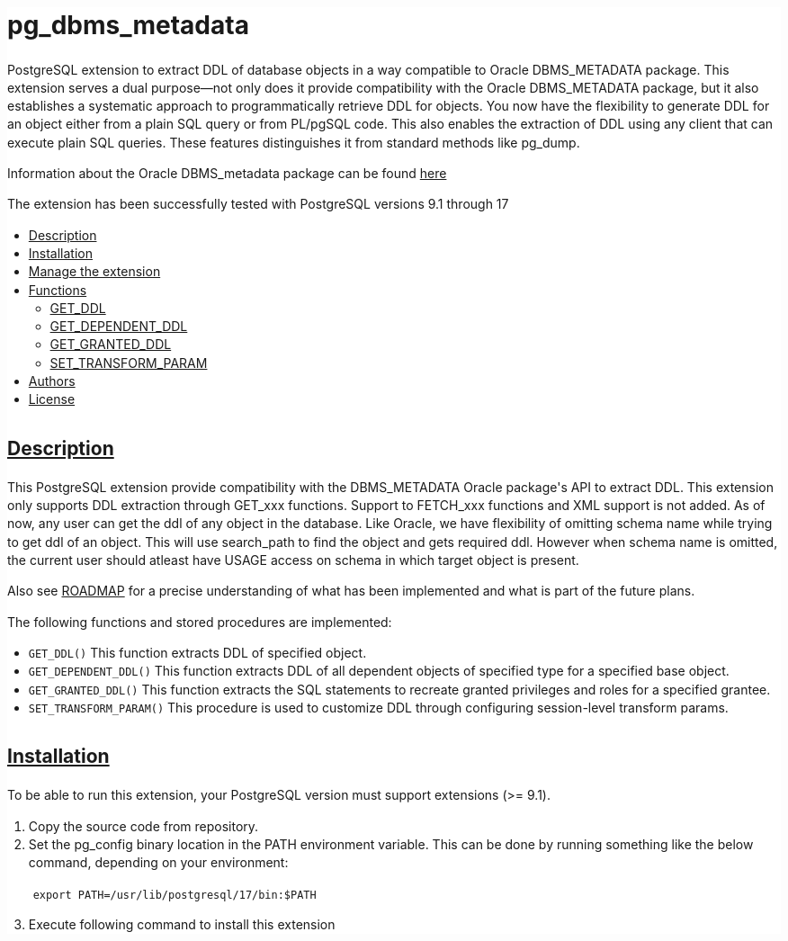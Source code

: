# pg_dbms_metadata

PostgreSQL extension to extract DDL of database objects in a way compatible to Oracle DBMS_METADATA package. This extension serves a dual purpose—not only does it provide compatibility with the Oracle DBMS_METADATA package, but it also establishes a systematic approach to programmatically retrieve DDL for objects. You now have the flexibility to generate DDL for an object either from a plain SQL query or from PL/pgSQL code. This also enables the extraction of DDL using any client that can execute plain SQL queries. These features distinguishes it from standard methods like pg_dump. 

Information about the Oracle DBMS_metadata package can be found [here](https://docs.oracle.com/en/database/oracle/oracle-database/19/arpls/DBMS_METADATA.html)

The extension has been successfully tested with PostgreSQL versions 9.1 through 17

* [Description](#description)
* [Installation](#installation)
* [Manage the extension](#manage-the-extension)
* [Functions](#functions)
  - [GET\_DDL](#get_ddl)
  - [GET\_DEPENDENT\_DDL](#get_dependent_ddl)
  - [GET\_GRANTED\_DDL](#get_granted_ddl)
  - [SET\_TRANSFORM\_PARAM](#set_transform_param)
* [Authors](#authors)
* [License](#license)

## [Description](#description)

This PostgreSQL extension provide compatibility with the DBMS_METADATA Oracle package's API to extract DDL. This extension only supports DDL extraction through GET_xxx functions. Support to FETCH_xxx functions and XML support is not added. As of now, any user can get the ddl of any object in the database. Like Oracle, we have flexibility of omitting schema name while trying to get ddl of an object. This will use search_path to find the object and gets required ddl. However when schema name is omitted, the current user should atleast have USAGE access on schema in which target object is present. 

Also see [ROADMAP](ROADMAP.md) for a precise understanding of what has been implemented and what is part of the future plans.

The following functions and stored procedures are implemented:

* `GET_DDL()` This function extracts DDL of specified object.  
* `GET_DEPENDENT_DDL()` This function extracts DDL of all dependent objects of specified type for a specified base object.
* `GET_GRANTED_DDL()` This function extracts the SQL statements to recreate granted privileges and roles for a specified grantee.
* `SET_TRANSFORM_PARAM()` This procedure is used to customize DDL through configuring session-level transform params. 

## [Installation](#installation)

To be able to run this extension, your PostgreSQL version must support extensions (>= 9.1).

1. Copy the source code from repository.
2. Set the pg_config binary location in the PATH environment variable. This can be done by running something like the below command, depending on your environment:
```
    export PATH=/usr/lib/postgresql/17/bin:$PATH
```
3. Execute following command to install this extension
